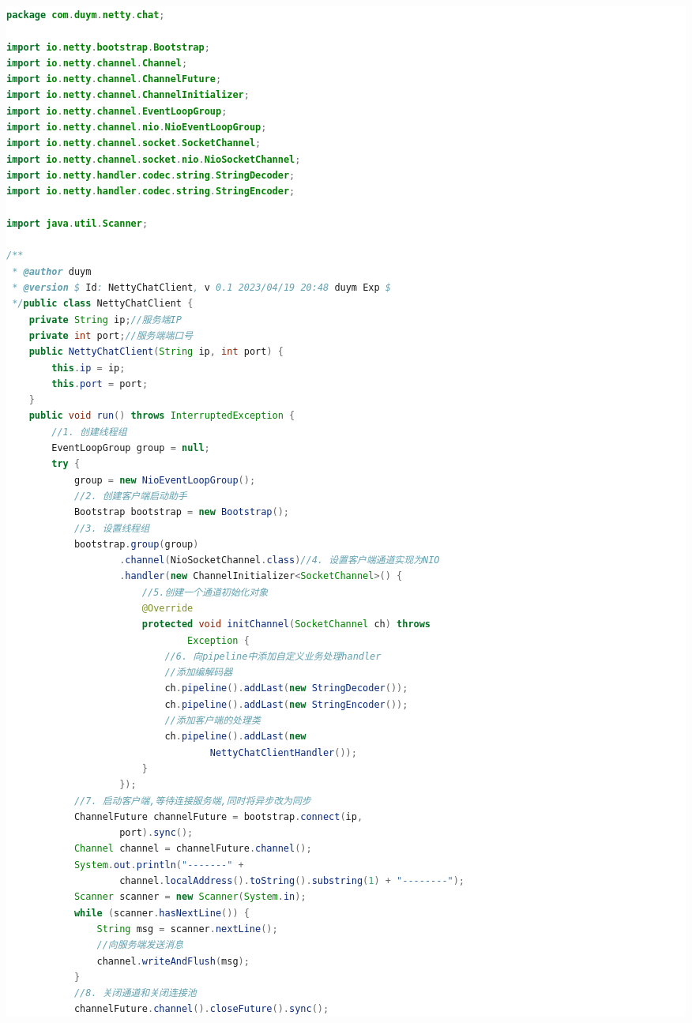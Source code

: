 ```java
package com.duym.netty.chat;  
  
import io.netty.bootstrap.Bootstrap;  
import io.netty.channel.Channel;  
import io.netty.channel.ChannelFuture;  
import io.netty.channel.ChannelInitializer;  
import io.netty.channel.EventLoopGroup;  
import io.netty.channel.nio.NioEventLoopGroup;  
import io.netty.channel.socket.SocketChannel;  
import io.netty.channel.socket.nio.NioSocketChannel;  
import io.netty.handler.codec.string.StringDecoder;  
import io.netty.handler.codec.string.StringEncoder;  
  
import java.util.Scanner;  
  
/**  
 * @author duym  
 * @version $ Id: NettyChatClient, v 0.1 2023/04/19 20:48 duym Exp $  
 */public class NettyChatClient {  
    private String ip;//服务端IP  
    private int port;//服务端端口号  
    public NettyChatClient(String ip, int port) {  
        this.ip = ip;  
        this.port = port;  
    }  
    public void run() throws InterruptedException {  
        //1. 创建线程组  
        EventLoopGroup group = null;  
        try {  
            group = new NioEventLoopGroup();  
            //2. 创建客户端启动助手  
            Bootstrap bootstrap = new Bootstrap();  
            //3. 设置线程组  
            bootstrap.group(group)  
                    .channel(NioSocketChannel.class)//4. 设置客户端通道实现为NIO  
                    .handler(new ChannelInitializer<SocketChannel>() {  
                        //5.创建一个通道初始化对象  
                        @Override  
                        protected void initChannel(SocketChannel ch) throws  
                                Exception {  
                            //6. 向pipeline中添加自定义业务处理handler  
                            //添加编解码器  
                            ch.pipeline().addLast(new StringDecoder());  
                            ch.pipeline().addLast(new StringEncoder());  
                            //添加客户端的处理类  
                            ch.pipeline().addLast(new  
                                    NettyChatClientHandler());  
                        }  
                    });  
            //7. 启动客户端,等待连接服务端,同时将异步改为同步  
            ChannelFuture channelFuture = bootstrap.connect(ip,  
                    port).sync();  
            Channel channel = channelFuture.channel();  
            System.out.println("-------" +  
                    channel.localAddress().toString().substring(1) + "--------");  
            Scanner scanner = new Scanner(System.in);  
            while (scanner.hasNextLine()) {  
                String msg = scanner.nextLine();  
                //向服务端发送消息  
                channel.writeAndFlush(msg);  
            }  
            //8. 关闭通道和关闭连接池  
            channelFuture.channel().closeFuture().sync();  
```